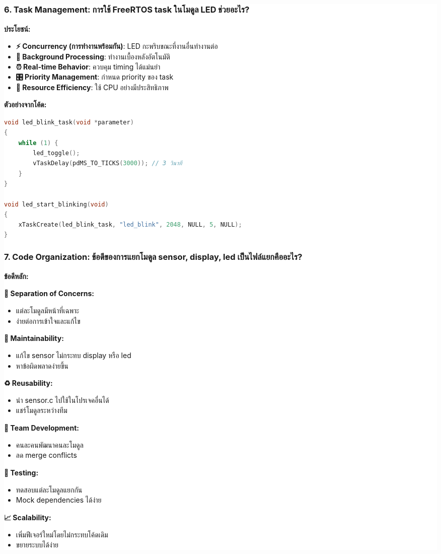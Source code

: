 ### 6. **Task Management**: การใช้ FreeRTOS task ในโมดูล LED ช่วยอะไร?

**ประโยชน์:**
- **⚡ Concurrency (การทำงานพร้อมกัน)**: LED กะพริบขณะที่งานอื่นทำงานต่อ
- **🔄 Background Processing**: ทำงานเบื้องหลังอัตโนมัติ
- **⏰ Real-time Behavior**: ควบคุม timing ได้แม่นยำ
- **🎛️ Priority Management**: กำหนด priority ของ task
- **💪 Resource Efficiency**: ใช้ CPU อย่างมีประสิทธิภาพ

**ตัวอย่างจากโค้ด:**
```c
void led_blink_task(void *parameter)
{
    while (1) {
        led_toggle();
        vTaskDelay(pdMS_TO_TICKS(3000)); // 3 วินาที
    }
}

void led_start_blinking(void)
{
    xTaskCreate(led_blink_task, "led_blink", 2048, NULL, 5, NULL);
}
```

### 7. **Code Organization**: ข้อดีของการแยกโมดูล sensor, display, led เป็นไฟล์แยกคืออะไร?

**ข้อดีหลัก:**

**🎯 Separation of Concerns:**
- แต่ละโมดูลมีหน้าที่เฉพาะ
- ง่ายต่อการเข้าใจและแก้ไข

**🔧 Maintainability:**
- แก้ไข sensor ไม่กระทบ display หรือ led
- หาข้อผิดพลาดง่ายขึ้น

**♻️ Reusability:**
- นำ sensor.c ไปใช้ในโปรเจคอื่นได้
- แชร์โมดูลระหว่างทีม

**👥 Team Development:**
- คนละคนพัฒนาคนละโมดูล
- ลด merge conflicts

**🧪 Testing:**
- ทดสอบแต่ละโมดูลแยกกัน
- Mock dependencies ได้ง่าย

**📈 Scalability:**
- เพิ่มฟีเจอร์ใหม่โดยไม่กระทบโค้ดเดิม
- ขยายระบบได้ง่าย
